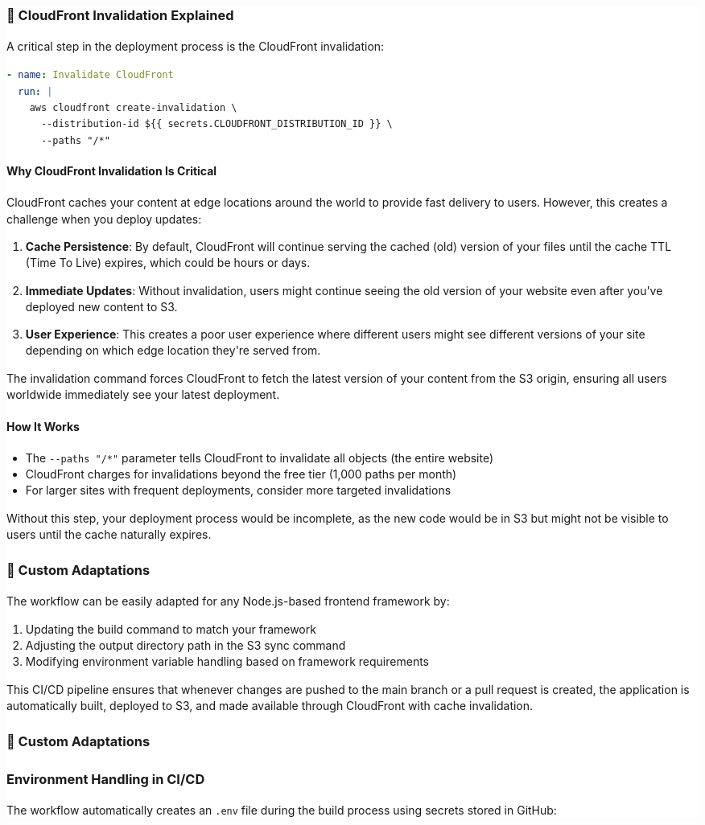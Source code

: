 ### 🔑 CloudFront Invalidation Explained

A critical step in the deployment process is the CloudFront invalidation:

```yaml
- name: Invalidate CloudFront
  run: |
    aws cloudfront create-invalidation \
      --distribution-id ${{ secrets.CLOUDFRONT_DISTRIBUTION_ID }} \
      --paths "/*"
```

#### Why CloudFront Invalidation Is Critical

CloudFront caches your content at edge locations around the world to provide fast delivery to users. However, this creates a challenge when you deploy updates:

1. **Cache Persistence**: By default, CloudFront will continue serving the cached (old) version of your files until the cache TTL (Time To Live) expires, which could be hours or days.

2. **Immediate Updates**: Without invalidation, users might continue seeing the old version of your website even after you've deployed new content to S3.

3. **User Experience**: This creates a poor user experience where different users might see different versions of your site depending on which edge location they're served from.

The invalidation command forces CloudFront to fetch the latest version of your content from the S3 origin, ensuring all users worldwide immediately see your latest deployment.

#### How It Works

- The `--paths "/*"` parameter tells CloudFront to invalidate all objects (the entire website)
- CloudFront charges for invalidations beyond the free tier (1,000 paths per month)
- For larger sites with frequent deployments, consider more targeted invalidations

Without this step, your deployment process would be incomplete, as the new code would be in S3 but might not be visible to users until the cache naturally expires.

### 🔧 Custom Adaptations

The workflow can be easily adapted for any Node.js-based frontend framework by:

1. Updating the build command to match your framework
2. Adjusting the output directory path in the S3 sync command
3. Modifying environment variable handling based on framework requirements

This CI/CD pipeline ensures that whenever changes are pushed to the main branch or a pull request is created, the application is automatically built, deployed to S3, and made available through CloudFront with cache invalidation.

### 🔀 Custom Adaptations

### Environment Handling in CI/CD

The workflow automatically creates an `.env` file during the build process using secrets stored in GitHub:
